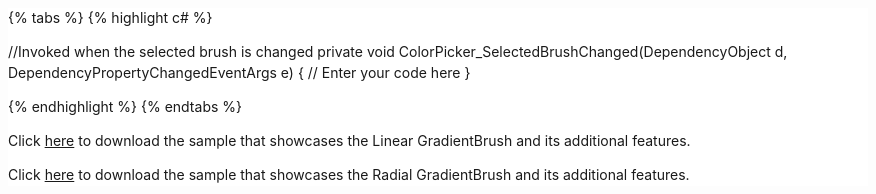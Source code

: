 {% tabs %}
{% highlight c# %}

//Invoked when the selected brush is changed
private void ColorPicker_SelectedBrushChanged(DependencyObject d, DependencyPropertyChangedEventArgs e)
{
    // Enter your code here
}

{% endhighlight %}
{% endtabs %}

Click [here](https://github.com/SyncfusionExamples/wpf-colorpicker-examples/tree/master/Samples/LinearGradient) to download the sample that showcases the Linear GradientBrush and its additional features.

Click [here](https://github.com/SyncfusionExamples/wpf-colorpicker-examples/tree/master/Samples/RadialGradient) to download the sample that showcases the Radial GradientBrush and its additional features.
